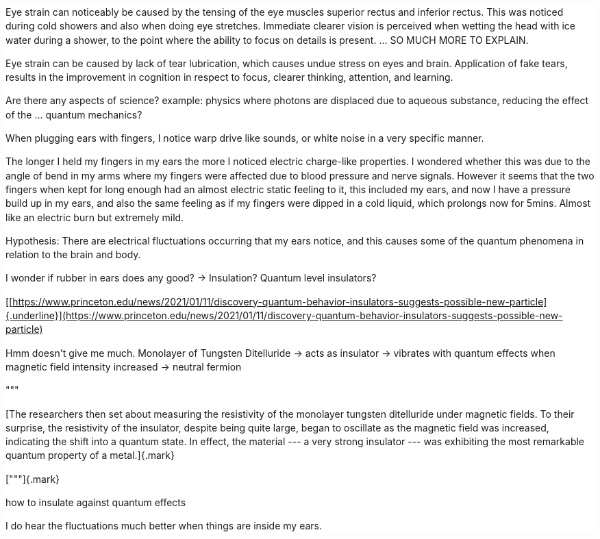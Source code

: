 Eye strain can noticeably be caused by the tensing of the eye muscles
superior rectus and inferior rectus. This was noticed during cold
showers and also when doing eye stretches. Immediate clearer vision is
perceived when wetting the head with ice water during a shower, to the
point where the ability to focus on details is present. ... SO MUCH MORE
TO EXPLAIN.

Eye strain can be caused by lack of tear lubrication, which causes undue
stress on eyes and brain. Application of fake tears, results in the
improvement in cognition in respect to focus, clearer thinking,
attention, and learning.

Are there any aspects of science? example: physics where photons are
displaced due to aqueous substance, reducing the effect of the ...
quantum mechanics?

When plugging ears with fingers, I notice warp drive like sounds, or
white noise in a very specific manner.

The longer I held my fingers in my ears the more I noticed electric
charge-like properties. I wondered whether this was due to the angle of
bend in my arms where my fingers were affected due to blood pressure and
nerve signals. However it seems that the two fingers when kept for long
enough had an almost electric static feeling to it, this included my
ears, and now I have a pressure build up in my ears, and also the same
feeling as if my fingers were dipped in a cold liquid, which prolongs
now for 5mins. Almost like an electric burn but extremely mild.

Hypothesis: There are electrical fluctuations occurring that my ears
notice, and this causes some of the quantum phenomena in relation to the
brain and body.

I wonder if rubber in ears does any good? → Insulation? Quantum level
insulators?

[[https://www.princeton.edu/news/2021/01/11/discovery-quantum-behavior-insulators-suggests-possible-new-particle]{.underline}](https://www.princeton.edu/news/2021/01/11/discovery-quantum-behavior-insulators-suggests-possible-new-particle)

Hmm doesn't give me much. Monolayer of Tungsten Ditelluride → acts as
insulator → vibrates with quantum effects when magnetic field intensity
increased → neutral fermion

"""

[The researchers then set about measuring the resistivity of the
monolayer tungsten ditelluride under magnetic fields. To their surprise,
the resistivity of the insulator, despite being quite large, began to
oscillate as the magnetic field was increased, indicating the shift into
a quantum state. In effect, the material --- a very strong insulator ---
was exhibiting the most remarkable quantum property of a metal.]{.mark}

["""]{.mark}

how to insulate against quantum effects

I do hear the fluctuations much better when things are inside my ears.
